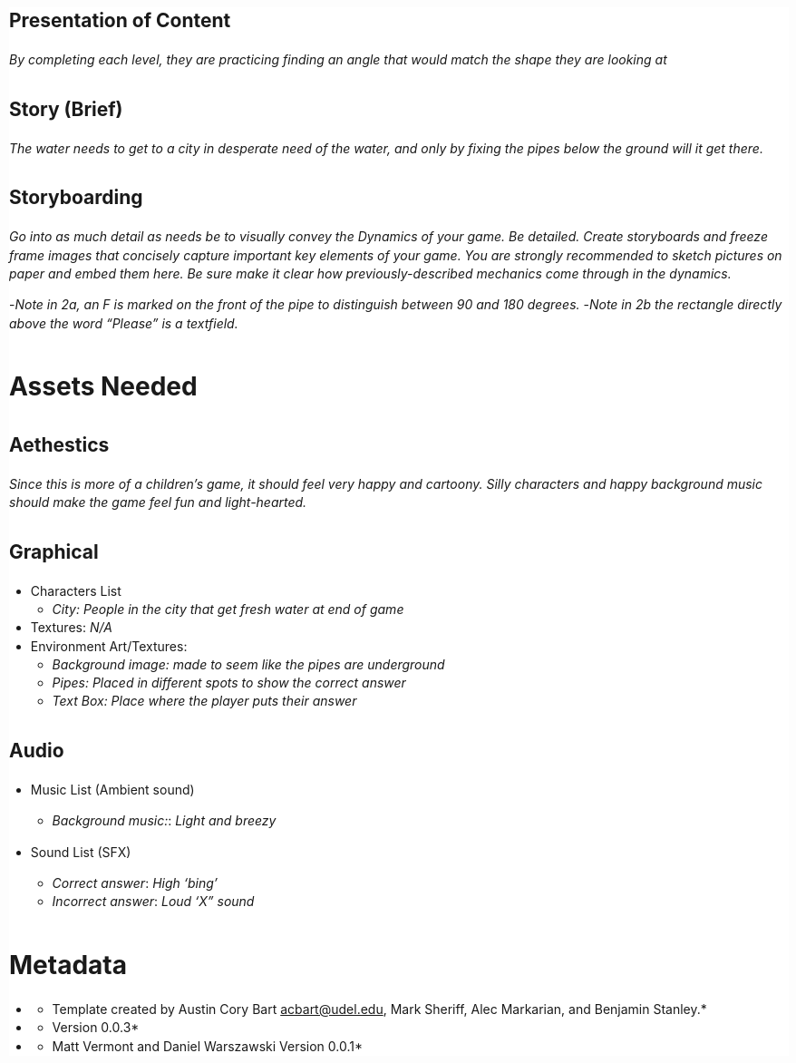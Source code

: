 ## Presentation of Content

*By completing each level, they are practicing finding an angle that would match the shape they are looking at*

## Story (Brief)

*The water needs to get to a city in desperate need of the water, and only by fixing the pipes below the ground will it get there.*

## Storyboarding

*Go into as much detail as needs be to visually convey the Dynamics of your game. Be detailed. Create storyboards and freeze frame images that concisely capture important key elements of your game. You are strongly recommended to sketch pictures on paper and embed them here. Be sure make it clear how previously-described mechanics come through in the dynamics.*

-*Note in 2a, an F is marked on the front of the pipe to distinguish between 90 and 180 degrees.*
-*Note in 2b the rectangle directly above the word “Please” is a textfield.*

# Assets Needed

## Aethestics

*Since this is more of a children’s game, it should feel very happy and cartoony. Silly characters and happy background music should make the game feel fun and light-hearted.*

## Graphical

- Characters List
  - *City: People in the city that get fresh water at end of game*
- Textures:
  *N/A*
- Environment Art/Textures:
  - *Background image: made to seem like the pipes are underground*
  - *Pipes: Placed in different spots to show the correct answer*
  - *Text Box: Place where the player puts their answer*


## Audio

- Music List (Ambient sound)
  - *Background music:*: *Light and breezy*
  
- Sound List (SFX)
  - *Correct answer*: *High ‘bing’*
  - *Incorrect answer*: *Loud ‘X” sound*


# Metadata

- * Template created by Austin Cory Bart <acbart@udel.edu>, Mark Sheriff, Alec Markarian, and Benjamin Stanley.*
- * Version 0.0.3*
- * Matt Vermont and Daniel Warszawski Version 0.0.1*
